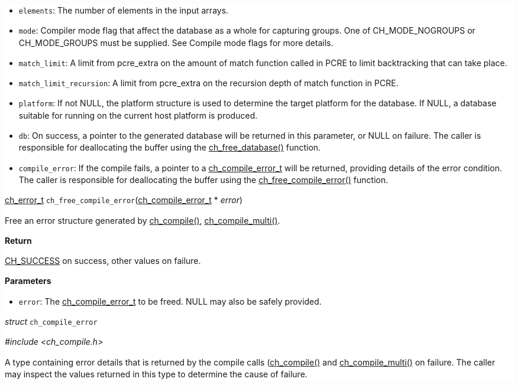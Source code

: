 - `elements`: The number of elements in the input arrays.

- `mode`:
   Compiler mode flag that affect the database as a whole for capturing 
  groups. One of CH_MODE_NOGROUPS or CH_MODE_GROUPS must be supplied. See 
  Compile mode flags for more details.

- `match_limit`: A limit from pcre_extra on the amount of match function called in PCRE to limit backtracking that can take place.

- `match_limit_recursion`: A limit from pcre_extra on the recursion depth of match function in PCRE.

- `platform`:
   If not NULL, the platform structure is used to determine the target 
  platform for the database. If NULL, a database suitable for running on 
  the current host platform is produced.

- `db`:
   On success, a pointer to the generated database will be returned in 
  this parameter, or NULL on failure. The caller is responsible for 
  deallocating the buffer using the [ch_free_database()](http://intel.github.io/hyperscan/dev-reference/chimera.html#ch__common_8h_1a1e87569ac35ac18c4212c0ced9a7323b) function.

- `compile_error`: If the compile fails, a pointer to a [ch_compile_error_t](http://intel.github.io/hyperscan/dev-reference/chimera.html#ch__compile_8h_1a8a5035f7767f59b039981a37ce8572da) will be returned, providing details of the error condition. The caller is responsible for deallocating the buffer using the [ch_free_compile_error()](http://intel.github.io/hyperscan/dev-reference/chimera.html#ch__compile_8h_1ad381fe6cf9daade9e7bf5f12d5037c6c) function.

[ch_error_t](http://intel.github.io/hyperscan/dev-reference/chimera.html#c.ch_error_t "ch_error_t") `ch_free_compile_error`([ch_compile_error_t](http://intel.github.io/hyperscan/dev-reference/chimera.html#c.ch_compile_error_t "ch_compile_error_t") * *error*)[](http://intel.github.io/hyperscan/dev-reference/chimera.html#c.ch_free_compile_error "Permalink to this definition")

Free an error structure generated by [ch_compile()](http://intel.github.io/hyperscan/dev-reference/chimera.html#ch__compile_8h_1a6a013051b2cff9ab317f09ff99efc4ce), [ch_compile_multi()](http://intel.github.io/hyperscan/dev-reference/chimera.html#ch__compile_8h_1a42e42ceae9e88e63bddfd66b80ea8ee6).

**Return**

[CH_SUCCESS](http://intel.github.io/hyperscan/dev-reference/chimera.html#group__CH__ERROR_1ga2ac91c9a68ace90cec58294dde94bc67) on success, other values on failure.

**Parameters**

- `error`: The [ch_compile_error_t](http://intel.github.io/hyperscan/dev-reference/chimera.html#ch__compile_8h_1a8a5035f7767f59b039981a37ce8572da) to be freed. NULL may also be safely provided.

*struct* `ch_compile_error`[](http://intel.github.io/hyperscan/dev-reference/chimera.html#c.ch_compile_error "Permalink to this definition")

*#include <ch_compile.h>*

A type containing error details that is returned by the compile calls ([ch_compile()](http://intel.github.io/hyperscan/dev-reference/chimera.html#ch__compile_8h_1a6a013051b2cff9ab317f09ff99efc4ce) and [ch_compile_multi()](http://intel.github.io/hyperscan/dev-reference/chimera.html#ch__compile_8h_1a42e42ceae9e88e63bddfd66b80ea8ee6) on failure. The caller may inspect the values returned in this type to determine the cause of failure.
